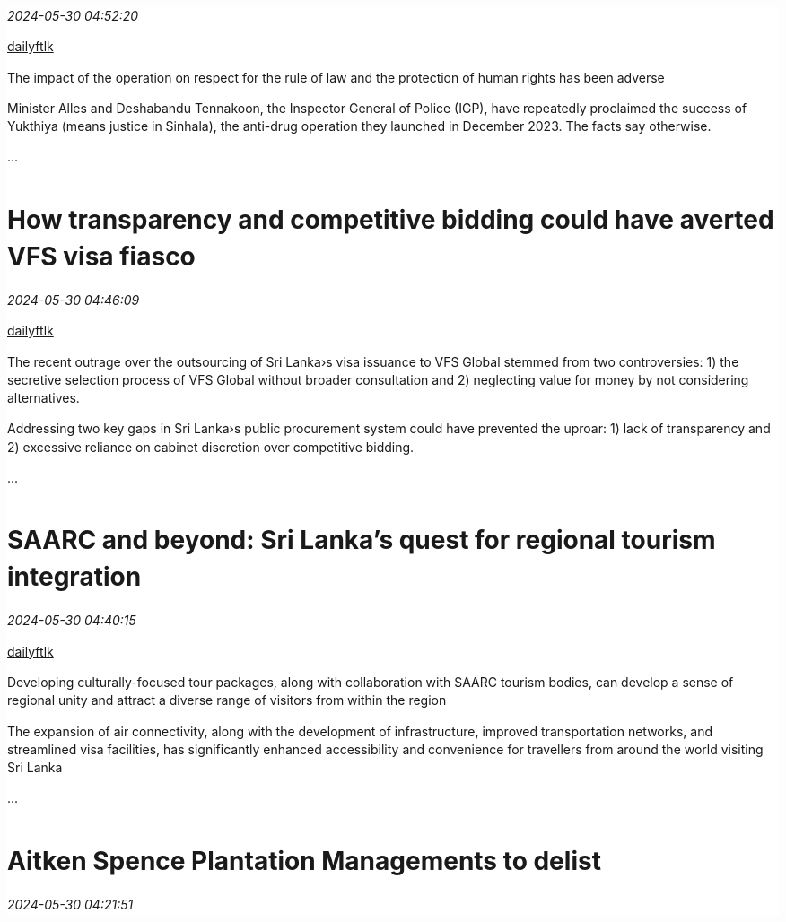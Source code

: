 *2024-05-30 04:52:20*

[dailyftlk](https://www.ft.lk/columns/Yukthiya-anti-drug-operation-Separating-fact-from-fiction/4-762353)

The impact of the operation on respect for the rule of law and the protection of human rights has been adverse

Minister Alles and Deshabandu Tennakoon, the Inspector General of Police (IGP), have repeatedly proclaimed the success of Yukthiya (means justice in Sinhala), the anti-drug operation they launched in December 2023. The facts say otherwise.

...



# How transparency and competitive bidding could have averted VFS visa fiasco

*2024-05-30 04:46:09*

[dailyftlk](https://www.ft.lk/columns/How-transparency-and-competitive-bidding-could-have-averted-VFS-visa-fiasco/4-762351)

The recent outrage over the outsourcing of Sri Lanka›s visa issuance to VFS Global stemmed from two controversies: 1) the secretive selection process of VFS Global without broader consultation and 2) neglecting value for money by not considering alternatives.

Addressing two key gaps in Sri Lanka›s public procurement system could have prevented the uproar: 1) lack of transparency and 2) excessive reliance on cabinet discretion over competitive bidding.

...



# SAARC and beyond: Sri Lanka’s quest for regional tourism integration

*2024-05-30 04:40:15*

[dailyftlk](https://www.ft.lk/columns/SAARC-and-beyond-Sri-Lanka-s-quest-for-regional-tourism-integration/4-762350)

Developing culturally-focused tour packages, along with collaboration with SAARC tourism bodies, can develop a sense of regional unity and attract a diverse range of visitors from within the region

The expansion of air connectivity, along with the development of infrastructure, improved transportation networks, and streamlined visa facilities, has significantly enhanced accessibility and convenience for travellers from around the world visiting Sri Lanka

...



# Aitken Spence Plantation Managements to delist

*2024-05-30 04:21:51*
